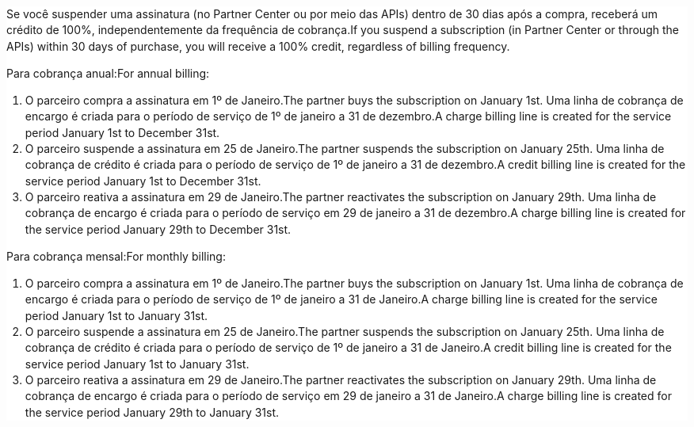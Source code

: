<span data-ttu-id="4de5b-273">Se você suspender uma assinatura (no Partner Center ou por meio das APIs) dentro de 30 dias após a compra, receberá um crédito de 100%, independentemente da frequência de cobrança.</span><span class="sxs-lookup"><span data-stu-id="4de5b-273">If you suspend a subscription (in Partner Center or through the APIs) within 30 days of purchase, you will receive a 100% credit, regardless of billing frequency.</span></span>

<span data-ttu-id="4de5b-274">Para cobrança anual:</span><span class="sxs-lookup"><span data-stu-id="4de5b-274">For annual billing:</span></span>

1. <span data-ttu-id="4de5b-275">O parceiro compra a assinatura em 1º de Janeiro.</span><span class="sxs-lookup"><span data-stu-id="4de5b-275">The partner buys the subscription on January 1st.</span></span> <span data-ttu-id="4de5b-276">Uma linha de cobrança de encargo é criada para o período de serviço de 1º de janeiro a 31 de dezembro.</span><span class="sxs-lookup"><span data-stu-id="4de5b-276">A charge billing line is created for the service period January 1st to December 31st.</span></span>
2. <span data-ttu-id="4de5b-277">O parceiro suspende a assinatura em 25 de Janeiro.</span><span class="sxs-lookup"><span data-stu-id="4de5b-277">The partner suspends the subscription on January 25th.</span></span> <span data-ttu-id="4de5b-278">Uma linha de cobrança de crédito é criada para o período de serviço de 1º de janeiro a 31 de dezembro.</span><span class="sxs-lookup"><span data-stu-id="4de5b-278">A credit billing line is created for the service period January 1st to December 31st.</span></span>
3. <span data-ttu-id="4de5b-279">O parceiro reativa a assinatura em 29 de Janeiro.</span><span class="sxs-lookup"><span data-stu-id="4de5b-279">The partner reactivates the subscription on January 29th.</span></span> <span data-ttu-id="4de5b-280">Uma linha de cobrança de encargo é criada para o período de serviço em 29 de janeiro a 31 de dezembro.</span><span class="sxs-lookup"><span data-stu-id="4de5b-280">A charge billing line is created for the service period January 29th to December 31st.</span></span>

<span data-ttu-id="4de5b-281">Para cobrança mensal:</span><span class="sxs-lookup"><span data-stu-id="4de5b-281">For monthly billing:</span></span>

1. <span data-ttu-id="4de5b-282">O parceiro compra a assinatura em 1º de Janeiro.</span><span class="sxs-lookup"><span data-stu-id="4de5b-282">The partner buys the subscription on January 1st.</span></span> <span data-ttu-id="4de5b-283">Uma linha de cobrança de encargo é criada para o período de serviço de 1º de janeiro a 31 de Janeiro.</span><span class="sxs-lookup"><span data-stu-id="4de5b-283">A charge billing line is created for the service period January 1st to January 31st.</span></span>
2. <span data-ttu-id="4de5b-284">O parceiro suspende a assinatura em 25 de Janeiro.</span><span class="sxs-lookup"><span data-stu-id="4de5b-284">The partner suspends the subscription on January 25th.</span></span> <span data-ttu-id="4de5b-285">Uma linha de cobrança de crédito é criada para o período de serviço de 1º de janeiro a 31 de Janeiro.</span><span class="sxs-lookup"><span data-stu-id="4de5b-285">A credit billing line is created for the service period January 1st to January 31st.</span></span>
3. <span data-ttu-id="4de5b-286">O parceiro reativa a assinatura em 29 de Janeiro.</span><span class="sxs-lookup"><span data-stu-id="4de5b-286">The partner reactivates the subscription on January 29th.</span></span> <span data-ttu-id="4de5b-287">Uma linha de cobrança de encargo é criada para o período de serviço em 29 de janeiro a 31 de Janeiro.</span><span class="sxs-lookup"><span data-stu-id="4de5b-287">A charge billing line is created for the service period January 29th to January 31st.</span></span>
